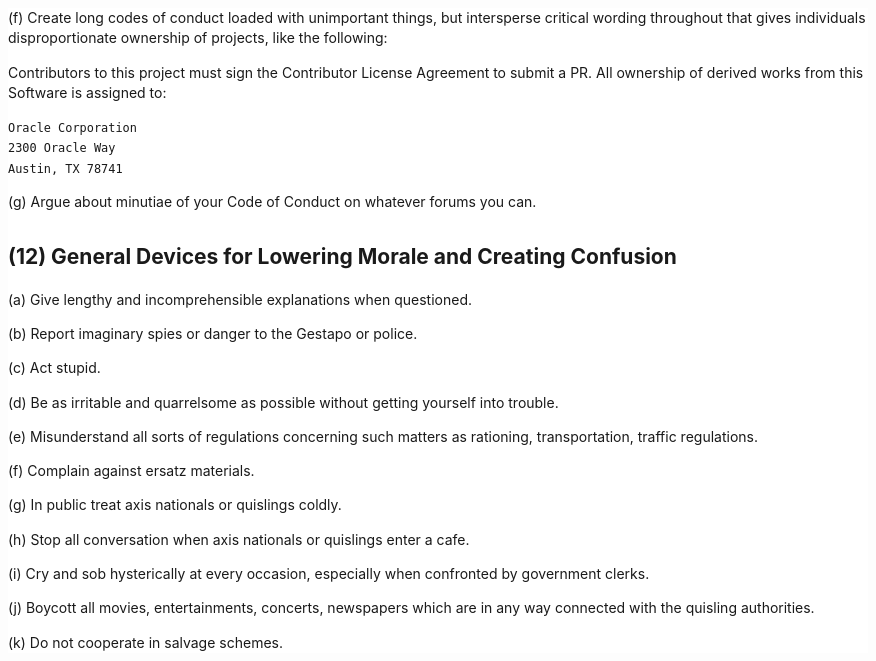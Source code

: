 (f) Create long codes of conduct loaded with unimportant things, but
intersperse critical wording throughout that gives individuals disproportionate
ownership of projects, like the following:

Contributors to this project must sign the Contributor License Agreement to
submit a PR. All ownership of derived works from this Software is assigned to:

```
Oracle Corporation
2300 Oracle Way
Austin, TX 78741
```

(g) Argue about minutiae of your Code of Conduct on whatever forums you can.

## (12) General Devices for Lowering Morale and Creating Confusion

(a) Give lengthy and incomprehensible explanations when questioned.

(b) Report imaginary spies or danger to the Gestapo or police.

(c) Act stupid.

(d) Be as irritable and quarrelsome as possible without getting yourself
into trouble.

(e) Misunderstand all sorts of regulations concerning such matters as
rationing, transportation, traffic regulations.

(f) Complain against ersatz materials.

(g) In public treat axis nationals or quislings coldly.

(h) Stop all conversation when axis nationals or quislings enter a
cafe.

(i) Cry and sob hysterically at every occasion, especially when
confronted by government clerks.

(j) Boycott all movies, entertainments, concerts, newspapers which are
in any way connected with the quisling authorities.

(k) Do not cooperate in salvage schemes.

